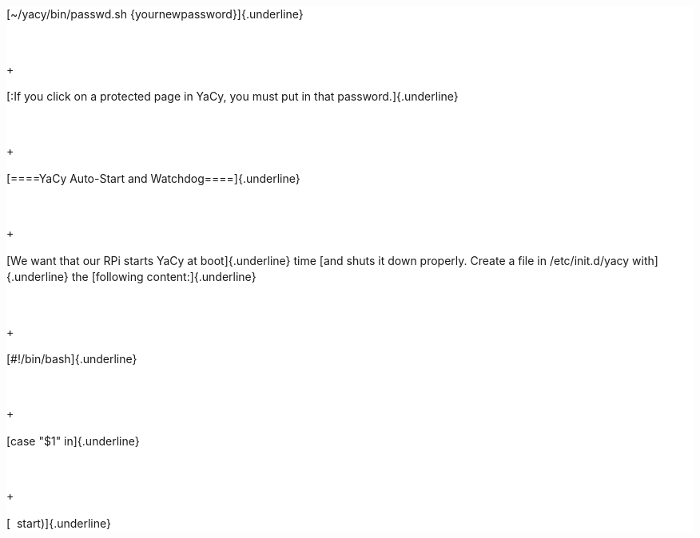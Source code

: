 <div>

[\~/yacy/bin/passwd.sh {yournewpassword}]{.underline}

</div>

 

\+

<div>

[:If you click on a protected page in YaCy, you must put in that
password.]{.underline}

</div>

 

\+

<div>

[====YaCy Auto-Start and Watchdog====]{.underline}

</div>

 

\+

<div>

[We want that our RPi starts YaCy at boot]{.underline} time [and shuts
it down properly. Create a file in /etc/init.d/yacy with]{.underline}
the [following content:]{.underline}

</div>

 

\+

<div>

[\#!/bin/bash]{.underline}

</div>

 

\+

<div>

[case \"\$1\" in]{.underline}

</div>

 

\+

<div>

[  start)]{.underline}

</div>
